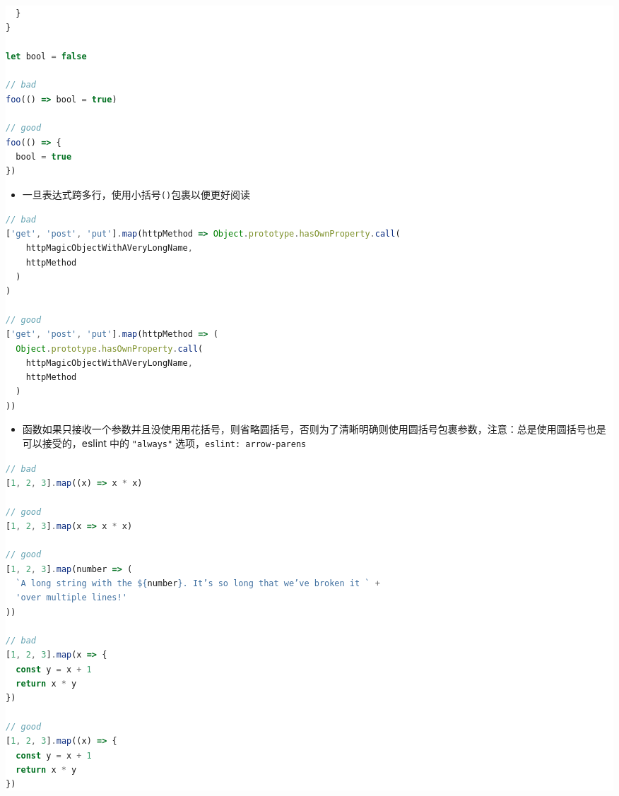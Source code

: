 ```js
  }
}

let bool = false

// bad
foo(() => bool = true)

// good
foo(() => {
  bool = true
})
```

- 一旦表达式跨多行，使用小括号`()`包裹以便更好阅读

```js
// bad
['get', 'post', 'put'].map(httpMethod => Object.prototype.hasOwnProperty.call(
    httpMagicObjectWithAVeryLongName,
    httpMethod
  )
)

// good
['get', 'post', 'put'].map(httpMethod => (
  Object.prototype.hasOwnProperty.call(
    httpMagicObjectWithAVeryLongName,
    httpMethod
  )
))
```

- 函数如果只接收一个参数并且没使用用花括号，则省略圆括号，否则为了清晰明确则使用圆括号包裹参数，注意：总是使用圆括号也是可以接受的，eslint 中的 `"always"` 选项，`eslint: arrow-parens`

```js
// bad
[1, 2, 3].map((x) => x * x)

// good
[1, 2, 3].map(x => x * x)

// good
[1, 2, 3].map(number => (
  `A long string with the ${number}. It’s so long that we’ve broken it ` +
  'over multiple lines!'
))

// bad
[1, 2, 3].map(x => {
  const y = x + 1
  return x * y
})

// good
[1, 2, 3].map((x) => {
  const y = x + 1
  return x * y
})
```
